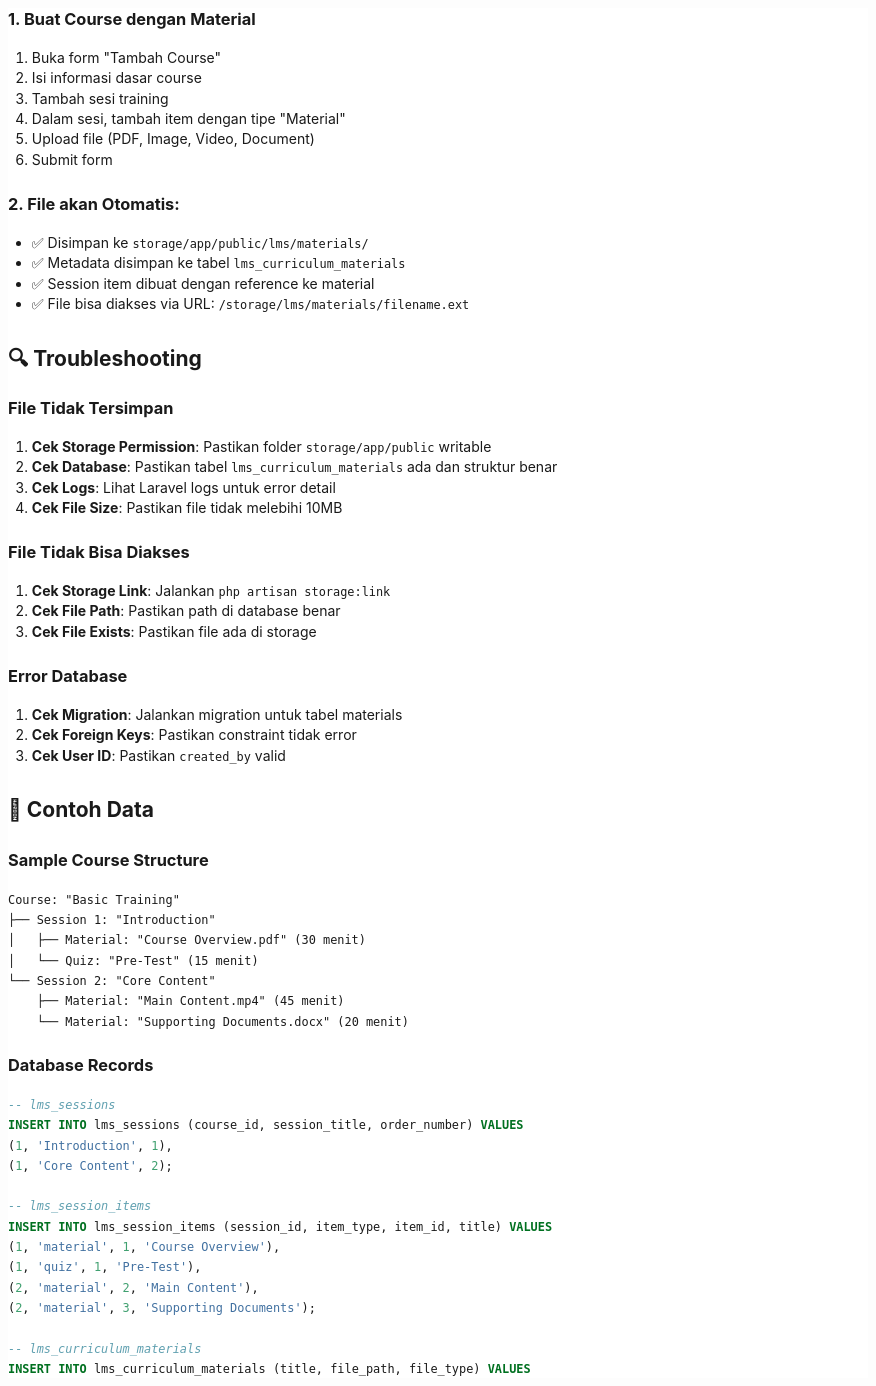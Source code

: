 ### **1. Buat Course dengan Material**
1. Buka form "Tambah Course"
2. Isi informasi dasar course
3. Tambah sesi training
4. Dalam sesi, tambah item dengan tipe "Material"
5. Upload file (PDF, Image, Video, Document)
6. Submit form

### **2. File akan Otomatis:**
- ✅ Disimpan ke `storage/app/public/lms/materials/`
- ✅ Metadata disimpan ke tabel `lms_curriculum_materials`
- ✅ Session item dibuat dengan reference ke material
- ✅ File bisa diakses via URL: `/storage/lms/materials/filename.ext`

## **🔍 Troubleshooting**

### **File Tidak Tersimpan**
1. **Cek Storage Permission**: Pastikan folder `storage/app/public` writable
2. **Cek Database**: Pastikan tabel `lms_curriculum_materials` ada dan struktur benar
3. **Cek Logs**: Lihat Laravel logs untuk error detail
4. **Cek File Size**: Pastikan file tidak melebihi 10MB

### **File Tidak Bisa Diakses**
1. **Cek Storage Link**: Jalankan `php artisan storage:link`
2. **Cek File Path**: Pastikan path di database benar
3. **Cek File Exists**: Pastikan file ada di storage

### **Error Database**
1. **Cek Migration**: Jalankan migration untuk tabel materials
2. **Cek Foreign Keys**: Pastikan constraint tidak error
3. **Cek User ID**: Pastikan `created_by` valid

## **📝 Contoh Data**

### **Sample Course Structure**
```
Course: "Basic Training"
├── Session 1: "Introduction"
│   ├── Material: "Course Overview.pdf" (30 menit)
│   └── Quiz: "Pre-Test" (15 menit)
└── Session 2: "Core Content"
    ├── Material: "Main Content.mp4" (45 menit)
    └── Material: "Supporting Documents.docx" (20 menit)
```

### **Database Records**
```sql
-- lms_sessions
INSERT INTO lms_sessions (course_id, session_title, order_number) VALUES
(1, 'Introduction', 1),
(1, 'Core Content', 2);

-- lms_session_items
INSERT INTO lms_session_items (session_id, item_type, item_id, title) VALUES
(1, 'material', 1, 'Course Overview'),
(1, 'quiz', 1, 'Pre-Test'),
(2, 'material', 2, 'Main Content'),
(2, 'material', 3, 'Supporting Documents');

-- lms_curriculum_materials
INSERT INTO lms_curriculum_materials (title, file_path, file_type) VALUES
```